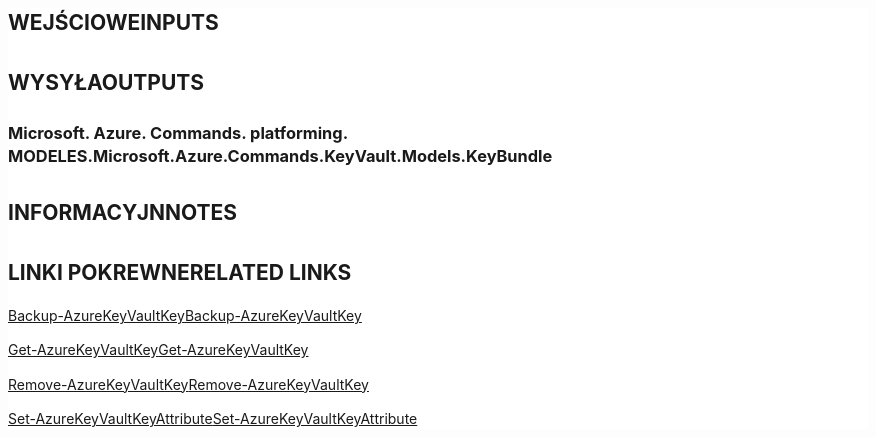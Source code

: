 ## <span data-ttu-id="7078e-229">WEJŚCIOWE</span><span class="sxs-lookup"><span data-stu-id="7078e-229">INPUTS</span></span>

## <span data-ttu-id="7078e-230">WYSYŁA</span><span class="sxs-lookup"><span data-stu-id="7078e-230">OUTPUTS</span></span>

### <span data-ttu-id="7078e-231">Microsoft. Azure. Commands. platforming. MODELES.</span><span class="sxs-lookup"><span data-stu-id="7078e-231">Microsoft.Azure.Commands.KeyVault.Models.KeyBundle</span></span>

## <span data-ttu-id="7078e-232">INFORMACYJN</span><span class="sxs-lookup"><span data-stu-id="7078e-232">NOTES</span></span>

## <span data-ttu-id="7078e-233">LINKI POKREWNE</span><span class="sxs-lookup"><span data-stu-id="7078e-233">RELATED LINKS</span></span>

[<span data-ttu-id="7078e-234">Backup-AzureKeyVaultKey</span><span class="sxs-lookup"><span data-stu-id="7078e-234">Backup-AzureKeyVaultKey</span></span>](./Backup-AzureKeyVaultKey.md)

[<span data-ttu-id="7078e-235">Get-AzureKeyVaultKey</span><span class="sxs-lookup"><span data-stu-id="7078e-235">Get-AzureKeyVaultKey</span></span>](./Get-AzureKeyVaultKey.md)

[<span data-ttu-id="7078e-236">Remove-AzureKeyVaultKey</span><span class="sxs-lookup"><span data-stu-id="7078e-236">Remove-AzureKeyVaultKey</span></span>](./Remove-AzureKeyVaultKey.md)

[<span data-ttu-id="7078e-237">Set-AzureKeyVaultKeyAttribute</span><span class="sxs-lookup"><span data-stu-id="7078e-237">Set-AzureKeyVaultKeyAttribute</span></span>](./Set-AzureKeyVaultKeyAttribute.md)
